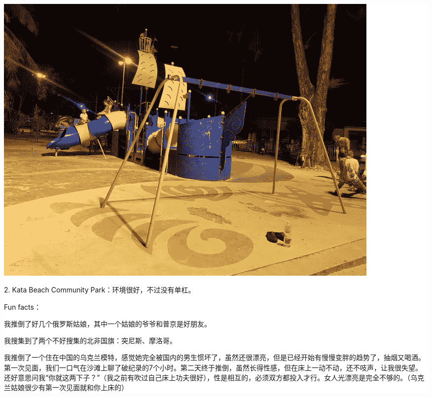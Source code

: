 ![](img/1039ccd0cdb6a96e2865679cc53f23b8.png)



2\. Kata Beach Community Park：环境很好，不过没有单杠。

Fun facts：

我推倒了好几个俄罗斯姑娘，其中一个姑娘的爷爷和普京是好朋友。

我搜集到了两个不好搜集的北非国旗：突尼斯、摩洛哥。

我推倒了一个住在中国的乌克兰模特，感觉她完全被国内的男生惯坏了，虽然还很漂亮，但是已经开始有慢慢变胖的趋势了，抽烟又喝酒。第一次见面，我们一口气在沙滩上聊了破纪录的7个小时。第二天终于推倒，虽然长得性感，但在床上一动不动，还不吱声，让我很失望。还好意思问我“你就这两下子？”（我之前有吹过自己床上功夫很好），性是相互的，必须双方都投入才行。女人光漂亮是完全不够的。（乌克兰姑娘很少有第一次见面就和你上床的）
